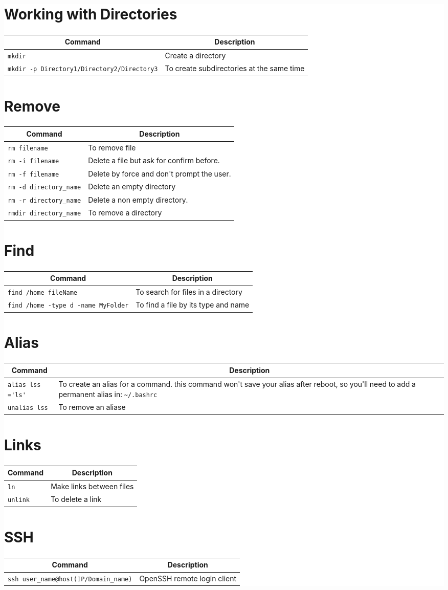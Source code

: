 # Working with Directories
  
|Command|Description|
|---|---|
| `mkdir` | Create a directory|
| `mkdir -p Directory1/Directory2/Directory3`| To create subdirectories at the same time|

# Remove
|Command|Description|
|---|---|
|`rm filename` | To remove file|
| `rm -i filename` | Delete a file but ask for confirm before.|
| `rm -f filename` | Delete by force and don't prompt the user.|
| `rm -d directory_name` | Delete an empty directory|
| `rm -r directory_name` |  Delete a non empty directory. |
|`rmdir directory_name` |  To remove a directory|



# Find
|Command|Description|
|---|---|
|`find /home fileName`|To search for files in a directory|
|`find /home -type d -name MyFolder`|To find a file by its type and name|

# Alias
|Command|Description|
|---|---|
|`alias lss='ls'`|To create an alias for a command. this command won't save your alias after reboot, so you'll need to add a permanent alias in: `~/.bashrc`|
|`unalias lss`|To remove an aliase|

# Links
|Command|Description|
|---|---|
| `ln` | Make links between files |
|`unlink` | To delete a link|


# SSH 
|Command|Description|
|---|---|
|`ssh user_name@host(IP/Domain_name)` | OpenSSH remote login client|

